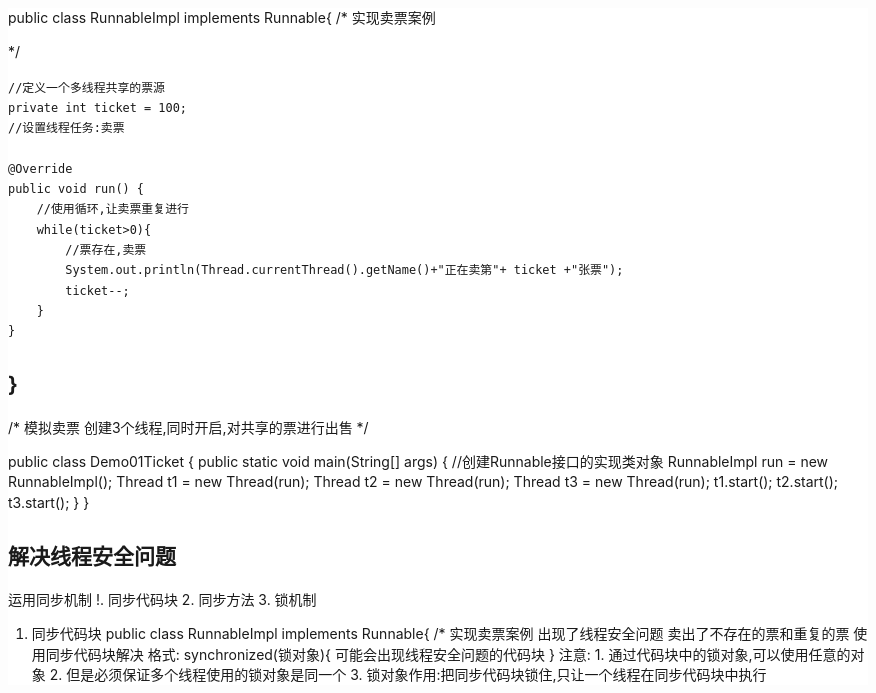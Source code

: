 public class RunnableImpl implements Runnable{
/*
 	实现卖票案例

 */

	//定义一个多线程共享的票源
	private int ticket = 100;
	//设置线程任务:卖票

	@Override
	public void run() {
		//使用循环,让卖票重复进行
		while(ticket>0){
			//票存在,卖票
			System.out.println(Thread.currentThread().getName()+"正在卖第"+ ticket +"张票");
			ticket--;
		}
	}
}
--------------------------------------------------------------------------------------
/*
	模拟卖票
	创建3个线程,同时开启,对共享的票进行出售
 */

public class Demo01Ticket {
	public static void main(String[] args) {
		//创建Runnable接口的实现类对象
		RunnableImpl run = new RunnableImpl();
		Thread t1 = new Thread(run);
		Thread t2 = new Thread(run);
		Thread t3 = new Thread(run);
		t1.start();
		t2.start();
		t3.start();
	}
}

## 解决线程安全问题
运用同步机制
!. 同步代码块
2. 同步方法
3. 锁机制


1. 同步代码块
public class RunnableImpl implements Runnable{
/*
 	实现卖票案例
 	出现了线程安全问题
 	卖出了不存在的票和重复的票
 	使用同步代码块解决
 	格式:
 		synchronized(锁对象){
 			可能会出现线程安全问题的代码块
 		}
 	注意:
 		1. 通过代码块中的锁对象,可以使用任意的对象
 		2. 但是必须保证多个线程使用的锁对象是同一个
 		3. 锁对象作用:把同步代码块锁住,只让一个线程在同步代码块中执行

